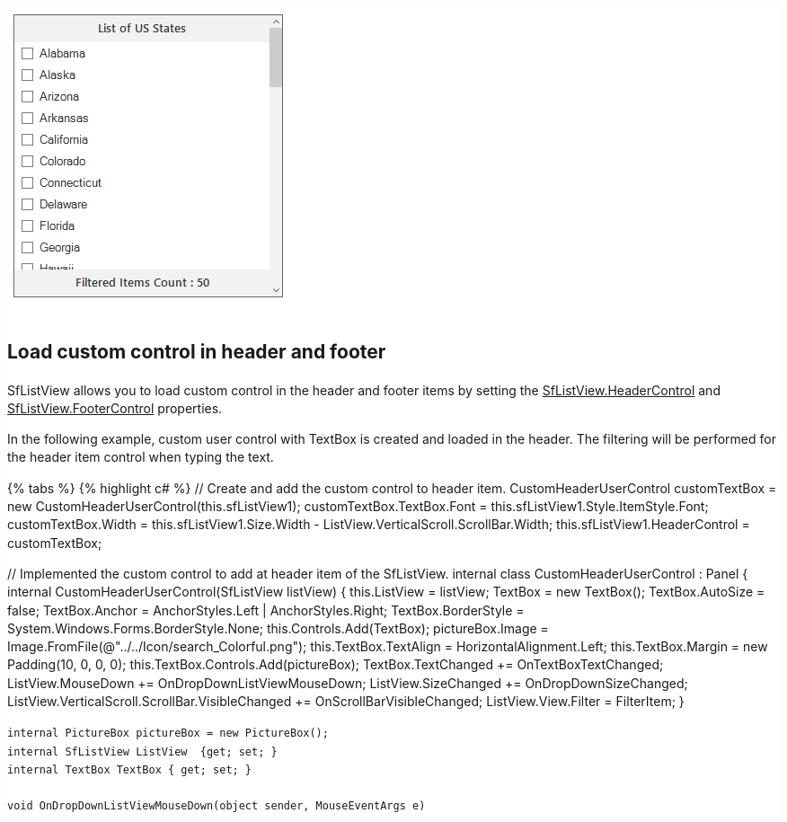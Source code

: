 ![Header Footer Height in WinForms Listview](HeaderFooter_images/HeaderFooterHeight.png)

## Load custom control in header and footer

SfListView allows you to load custom control in the header and footer items by setting the [SfListView.HeaderControl](https://help.syncfusion.com/cr/windowsforms/Syncfusion.WinForms.ListView.SfListView.html#Syncfusion_WinForms_ListView_SfListView_HeaderControl) and [SfListView.FooterControl](https://help.syncfusion.com/cr/windowsforms/Syncfusion.WinForms.ListView.SfListView.html#Syncfusion_WinForms_ListView_SfListView_FooterControl) properties.

In the following example, custom user control with TextBox is created and loaded in the header. The filtering will be performed for the header item control when typing the text.

{% tabs %}
{% highlight c# %}
// Create and add the custom control to header item.
CustomHeaderUserControl  customTextBox = new CustomHeaderUserControl(this.sfListView1);
customTextBox.TextBox.Font = this.sfListView1.Style.ItemStyle.Font;
customTextBox.Width = this.sfListView1.Size.Width - ListView.VerticalScroll.ScrollBar.Width;
this.sfListView1.HeaderControl = customTextBox;

// Implemented the custom control to add at header item of the SfListView.
internal class CustomHeaderUserControl : Panel
{
    internal CustomHeaderUserControl(SfListView listView)
    {
        this.ListView = listView;
        TextBox = new TextBox();
        TextBox.AutoSize = false;
        TextBox.Anchor = AnchorStyles.Left | AnchorStyles.Right;
        TextBox.BorderStyle = System.Windows.Forms.BorderStyle.None;
        this.Controls.Add(TextBox);
        pictureBox.Image = Image.FromFile(@"../../Icon/search_Colorful.png");
        this.TextBox.TextAlign = HorizontalAlignment.Left;
        this.TextBox.Margin = new Padding(10, 0, 0, 0);
        this.TextBox.Controls.Add(pictureBox);
        TextBox.TextChanged += OnTextBoxTextChanged;
        ListView.MouseDown += OnDropDownListViewMouseDown;
        ListView.SizeChanged += OnDropDownSizeChanged;
        ListView.VerticalScroll.ScrollBar.VisibleChanged += OnScrollBarVisibleChanged;
        ListView.View.Filter = FilterItem;
    }
        
    internal PictureBox pictureBox = new PictureBox();
    internal SfListView ListView  {get; set; }
    internal TextBox TextBox { get; set; }

    void OnDropDownListViewMouseDown(object sender, MouseEventArgs e)